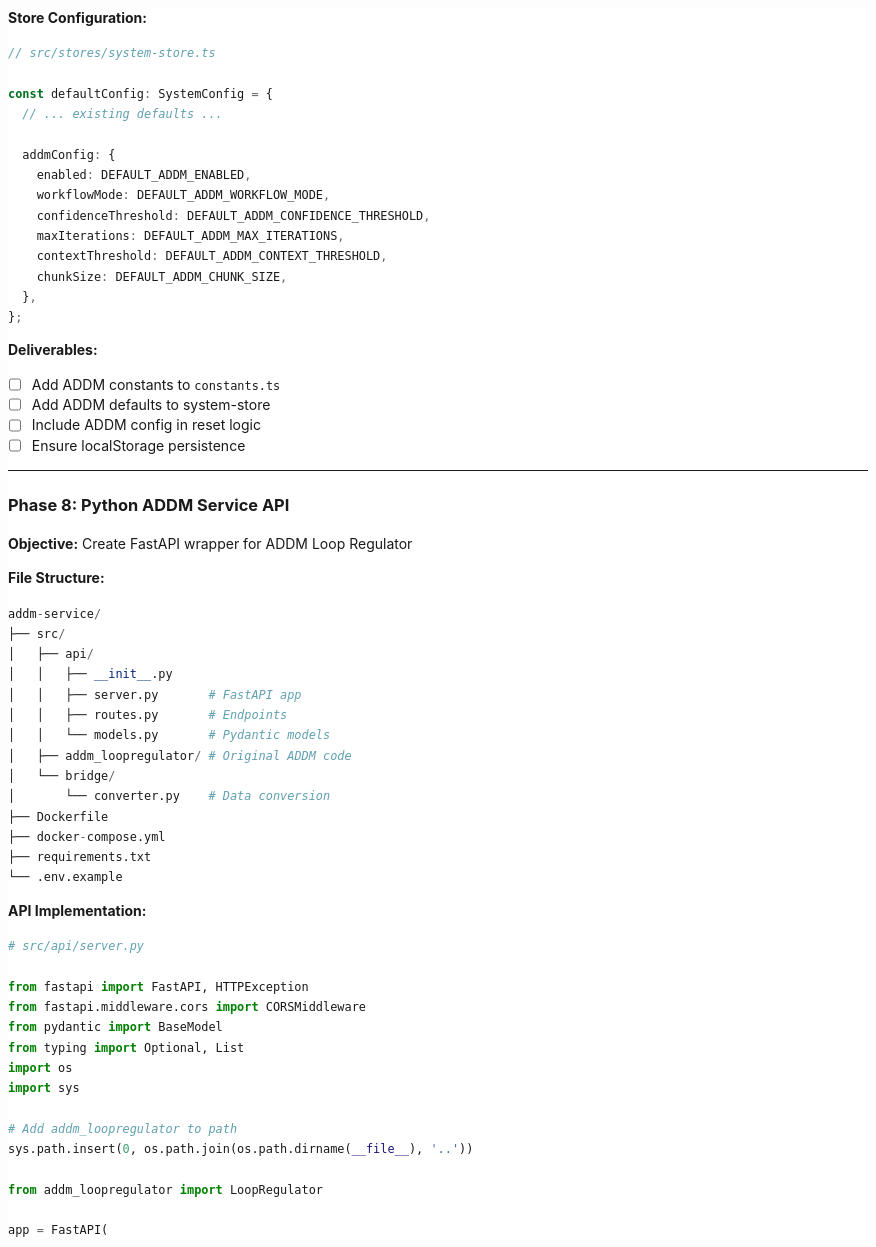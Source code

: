 **Store Configuration:**

```typescript
// src/stores/system-store.ts

const defaultConfig: SystemConfig = {
  // ... existing defaults ...
  
  addmConfig: {
    enabled: DEFAULT_ADDM_ENABLED,
    workflowMode: DEFAULT_ADDM_WORKFLOW_MODE,
    confidenceThreshold: DEFAULT_ADDM_CONFIDENCE_THRESHOLD,
    maxIterations: DEFAULT_ADDM_MAX_ITERATIONS,
    contextThreshold: DEFAULT_ADDM_CONTEXT_THRESHOLD,
    chunkSize: DEFAULT_ADDM_CHUNK_SIZE,
  },
};
```

**Deliverables:**
- [ ] Add ADDM constants to `constants.ts`
- [ ] Add ADDM defaults to system-store
- [ ] Include ADDM config in reset logic
- [ ] Ensure localStorage persistence

---

### Phase 8: Python ADDM Service API

**Objective:** Create FastAPI wrapper for ADDM Loop Regulator

**File Structure:**

```python
addm-service/
├── src/
│   ├── api/
│   │   ├── __init__.py
│   │   ├── server.py       # FastAPI app
│   │   ├── routes.py       # Endpoints
│   │   └── models.py       # Pydantic models
│   ├── addm_loopregulator/ # Original ADDM code
│   └── bridge/
│       └── converter.py    # Data conversion
├── Dockerfile
├── docker-compose.yml
├── requirements.txt
└── .env.example
```

**API Implementation:**

```python
# src/api/server.py

from fastapi import FastAPI, HTTPException
from fastapi.middleware.cors import CORSMiddleware
from pydantic import BaseModel
from typing import Optional, List
import os
import sys

# Add addm_loopregulator to path
sys.path.insert(0, os.path.join(os.path.dirname(__file__), '..'))

from addm_loopregulator import LoopRegulator

app = FastAPI(
```